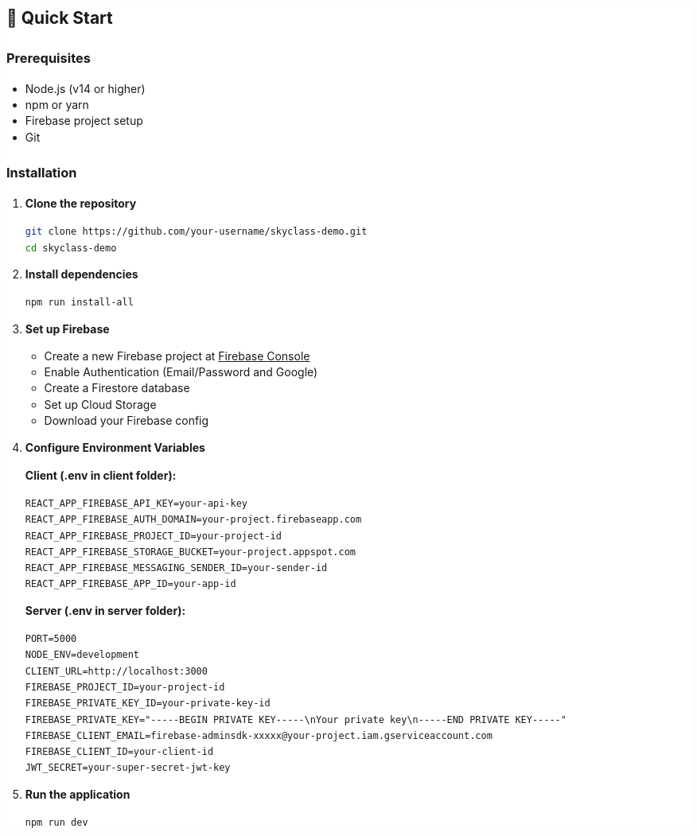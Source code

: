 ## 🚀 Quick Start

### Prerequisites
- Node.js (v14 or higher)
- npm or yarn
- Firebase project setup
- Git

### Installation

1. **Clone the repository**
   ```bash
   git clone https://github.com/your-username/skyclass-demo.git
   cd skyclass-demo
   ```

2. **Install dependencies**
   ```bash
   npm run install-all
   ```

3. **Set up Firebase**
   - Create a new Firebase project at [Firebase Console](https://console.firebase.google.com)
   - Enable Authentication (Email/Password and Google)
   - Create a Firestore database
   - Set up Cloud Storage
   - Download your Firebase config

4. **Configure Environment Variables**
   
   **Client (.env in client folder):**
   ```env
   REACT_APP_FIREBASE_API_KEY=your-api-key
   REACT_APP_FIREBASE_AUTH_DOMAIN=your-project.firebaseapp.com
   REACT_APP_FIREBASE_PROJECT_ID=your-project-id
   REACT_APP_FIREBASE_STORAGE_BUCKET=your-project.appspot.com
   REACT_APP_FIREBASE_MESSAGING_SENDER_ID=your-sender-id
   REACT_APP_FIREBASE_APP_ID=your-app-id
   ```
   
   **Server (.env in server folder):**
   ```env
   PORT=5000
   NODE_ENV=development
   CLIENT_URL=http://localhost:3000
   FIREBASE_PROJECT_ID=your-project-id
   FIREBASE_PRIVATE_KEY_ID=your-private-key-id
   FIREBASE_PRIVATE_KEY="-----BEGIN PRIVATE KEY-----\nYour private key\n-----END PRIVATE KEY-----"
   FIREBASE_CLIENT_EMAIL=firebase-adminsdk-xxxxx@your-project.iam.gserviceaccount.com
   FIREBASE_CLIENT_ID=your-client-id
   JWT_SECRET=your-super-secret-jwt-key
   ```

5. **Run the application**
   ```bash
   npm run dev
   ```

